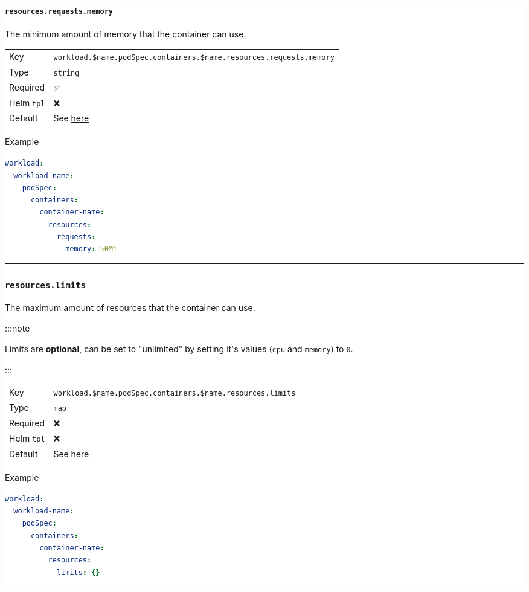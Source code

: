 
#### `resources.requests.memory`

The minimum amount of memory that the container can use.

|            |                                                                     |
| ---------- | ------------------------------------------------------------------- |
| Key        | `workload.$name.podSpec.containers.$name.resources.requests.memory` |
| Type       | `string`                                                            |
| Required   | ✅                                                                  |
| Helm `tpl` | ❌                                                                  |
| Default    | See [here](/general/common/resources#resourcesrequestsmemory)       |

Example

```yaml
workload:
  workload-name:
    podSpec:
      containers:
        container-name:
          resources:
            requests:
              memory: 50Mi
```

---

### `resources.limits`

The maximum amount of resources that the container can use.

:::note

Limits are **optional**, can be set to "unlimited" by setting it's values (`cpu` and `memory`) to `0`.

:::

|            |                                                            |
| ---------- | ---------------------------------------------------------- |
| Key        | `workload.$name.podSpec.containers.$name.resources.limits` |
| Type       | `map`                                                      |
| Required   | ❌                                                         |
| Helm `tpl` | ❌                                                         |
| Default    | See [here](/general/common/resources#resourceslimits)      |

Example

```yaml
workload:
  workload-name:
    podSpec:
      containers:
        container-name:
          resources:
            limits: {}
```

---